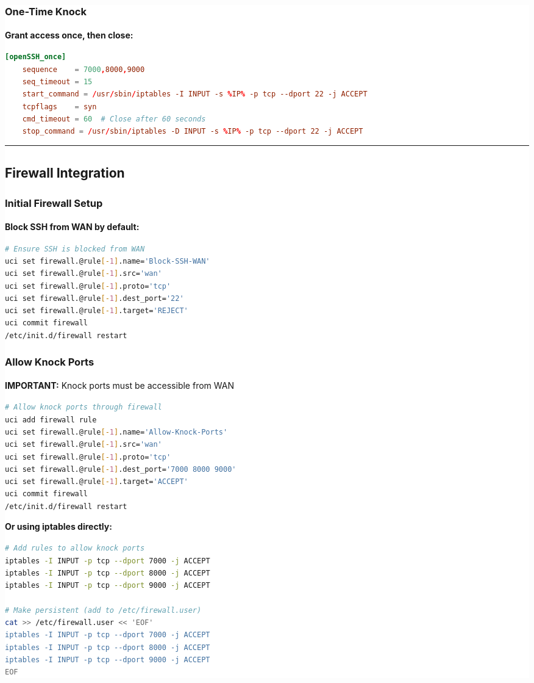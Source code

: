 ### One-Time Knock

**Grant access once, then close:**

```conf
[openSSH_once]
    sequence    = 7000,8000,9000
    seq_timeout = 15
    start_command = /usr/sbin/iptables -I INPUT -s %IP% -p tcp --dport 22 -j ACCEPT
    tcpflags    = syn
    cmd_timeout = 60  # Close after 60 seconds
    stop_command = /usr/sbin/iptables -D INPUT -s %IP% -p tcp --dport 22 -j ACCEPT
```

---

## Firewall Integration

### Initial Firewall Setup

**Block SSH from WAN by default:**

```bash
# Ensure SSH is blocked from WAN
uci set firewall.@rule[-1].name='Block-SSH-WAN'
uci set firewall.@rule[-1].src='wan'
uci set firewall.@rule[-1].proto='tcp'
uci set firewall.@rule[-1].dest_port='22'
uci set firewall.@rule[-1].target='REJECT'
uci commit firewall
/etc/init.d/firewall restart
```

### Allow Knock Ports

**IMPORTANT:** Knock ports must be accessible from WAN

```bash
# Allow knock ports through firewall
uci add firewall rule
uci set firewall.@rule[-1].name='Allow-Knock-Ports'
uci set firewall.@rule[-1].src='wan'
uci set firewall.@rule[-1].proto='tcp'
uci set firewall.@rule[-1].dest_port='7000 8000 9000'
uci set firewall.@rule[-1].target='ACCEPT'
uci commit firewall
/etc/init.d/firewall restart
```

**Or using iptables directly:**

```bash
# Add rules to allow knock ports
iptables -I INPUT -p tcp --dport 7000 -j ACCEPT
iptables -I INPUT -p tcp --dport 8000 -j ACCEPT
iptables -I INPUT -p tcp --dport 9000 -j ACCEPT

# Make persistent (add to /etc/firewall.user)
cat >> /etc/firewall.user << 'EOF'
iptables -I INPUT -p tcp --dport 7000 -j ACCEPT
iptables -I INPUT -p tcp --dport 8000 -j ACCEPT
iptables -I INPUT -p tcp --dport 9000 -j ACCEPT
EOF
```
